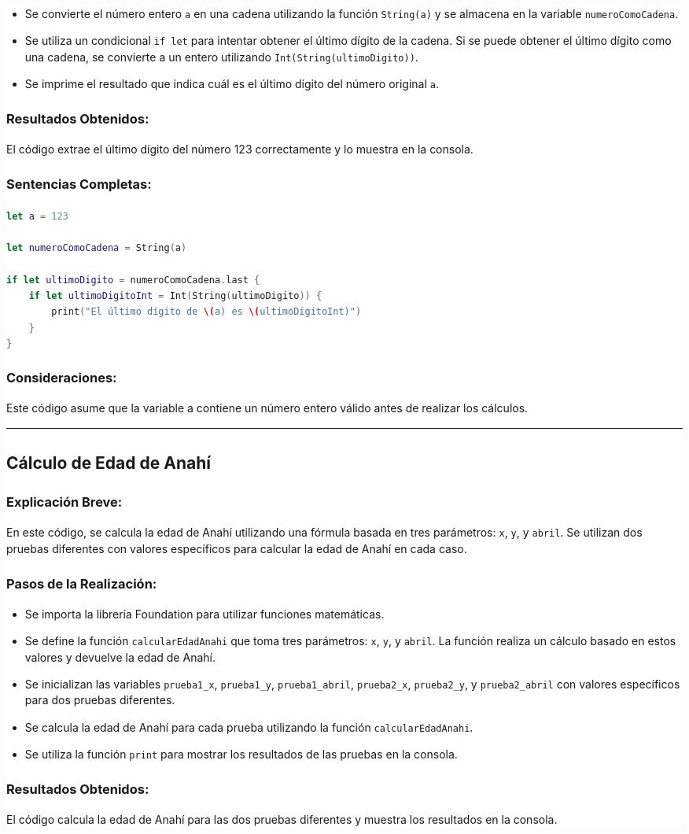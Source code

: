 - Se convierte el número entero `a` en una cadena utilizando la función `String(a)` y se almacena en la variable `numeroComoCadena`.

- Se utiliza un condicional `if let` para intentar obtener el último dígito de la cadena. Si se puede obtener el último dígito como una cadena, se convierte a un entero utilizando `Int(String(ultimoDigito))`.

- Se imprime el resultado que indica cuál es el último dígito del número original `a`.

### Resultados Obtenidos:
El código extrae el último dígito del número 123 correctamente y lo muestra en la consola.

### Sentencias Completas:

```swift
let a = 123

let numeroComoCadena = String(a)

if let ultimoDigito = numeroComoCadena.last {
    if let ultimoDigitoInt = Int(String(ultimoDigito)) {
        print("El último dígito de \(a) es \(ultimoDigitoInt)")
    }
}
```

### Consideraciones:
Este código asume que la variable a contiene un número entero válido antes de realizar los cálculos.

---

## Cálculo de Edad de Anahí

### Explicación Breve:
En este código, se calcula la edad de Anahí utilizando una fórmula basada en tres parámetros: `x`, `y`, y `abril`. Se utilizan dos pruebas diferentes con valores específicos para calcular la edad de Anahí en cada caso.

### Pasos de la Realización:

- Se importa la librería Foundation para utilizar funciones matemáticas.

- Se define la función `calcularEdadAnahi` que toma tres parámetros: `x`, `y`, y `abril`. La función realiza un cálculo basado en estos valores y devuelve la edad de Anahí.

- Se inicializan las variables `prueba1_x`, `prueba1_y`, `prueba1_abril`, `prueba2_x`, `prueba2_y`, y `prueba2_abril` con valores específicos para dos pruebas diferentes.

- Se calcula la edad de Anahí para cada prueba utilizando la función `calcularEdadAnahi`.

- Se utiliza la función `print` para mostrar los resultados de las pruebas en la consola.

### Resultados Obtenidos:
El código calcula la edad de Anahí para las dos pruebas diferentes y muestra los resultados en la consola.
